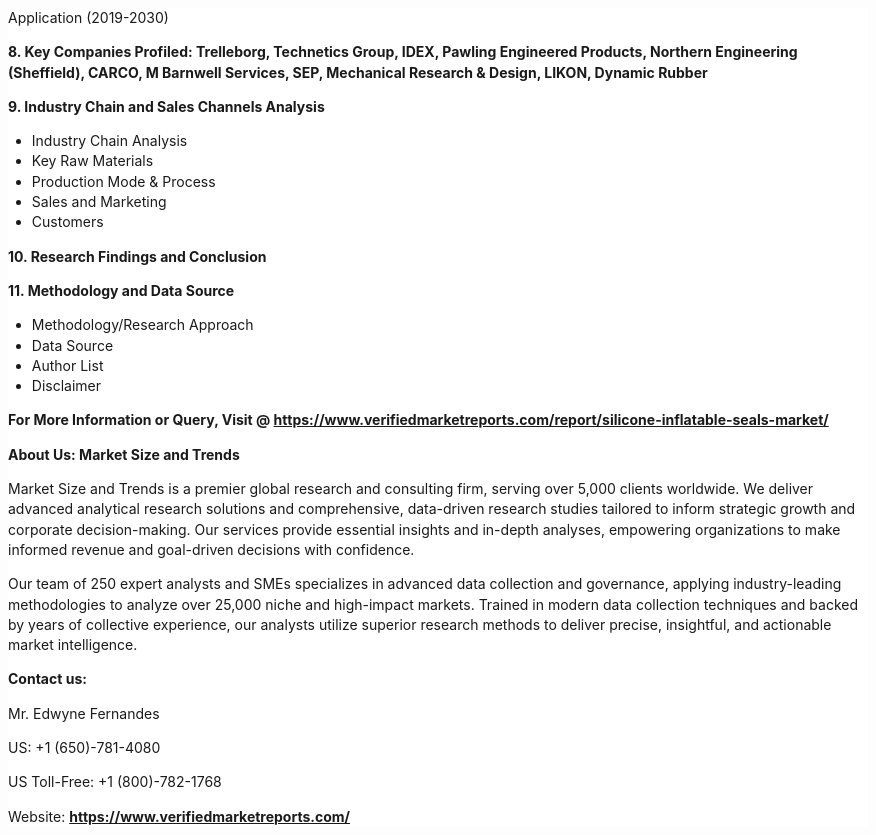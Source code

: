 Application (2019-2030)</li></ul><p><strong>8. Key Companies Profiled: Trelleborg, Technetics Group, IDEX, Pawling Engineered Products, Northern Engineering (Sheffield), CARCO, M Barnwell Services, SEP, Mechanical Research & Design, LIKON, Dynamic Rubber</strong></p><p><strong>9. Industry Chain and Sales Channels Analysis</strong></p><ul><li>Industry Chain Analysis</li><li>Key Raw Materials</li><li>Production Mode &amp; Process</li><li>Sales and Marketing</li><li>Customers</li></ul><p><strong>10. Research Findings and Conclusion</strong></p><p><strong>11. Methodology and Data Source</strong></p><ul><li>Methodology/Research Approach</li><li>Data Source</li><li>Author List</li><li>Disclaimer</li></ul></p><p><strong>For More Information or Query, Visit @ <a href="https://www.verifiedmarketreports.com/report/silicone-inflatable-seals-market/">https://www.verifiedmarketreports.com/report/silicone-inflatable-seals-market/</a></strong></p><p><strong>About Us: Market Size and Trends</strong></p><p>Market Size and Trends is a premier global research and consulting firm, serving over 5,000 clients worldwide. We deliver advanced analytical research solutions and comprehensive, data-driven research studies tailored to inform strategic growth and corporate decision-making. Our services provide essential insights and in-depth analyses, empowering organizations to make informed revenue and goal-driven decisions with confidence.</p><p>Our team of 250 expert analysts and SMEs specializes in advanced data collection and governance, applying industry-leading methodologies to analyze over 25,000 niche and high-impact markets. Trained in modern data collection techniques and backed by years of collective experience, our analysts utilize superior research methods to deliver precise, insightful, and actionable market intelligence.</p><p><strong>Contact us:</strong></p><p>Mr. Edwyne Fernandes</p><p>US: +1 (650)-781-4080</p><p>US Toll-Free: +1 (800)-782-1768</p><p>Website: <strong><a href="https://www.verifiedmarketreports.com/">https://www.verifiedmarketreports.com/</a></strong></p>
